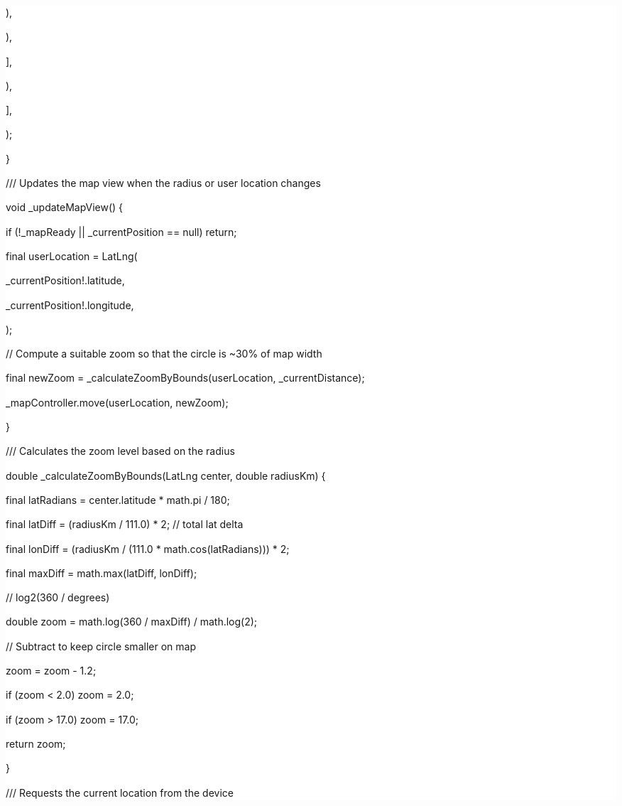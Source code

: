 ),

),

],

),

],

);

}

/// Updates the map view when the radius or user location changes

void _updateMapView() {

if (!_mapReady || _currentPosition == null) return;

final userLocation = LatLng(

_currentPosition!.latitude,

_currentPosition!.longitude,

);

// Compute a suitable zoom so that the circle is ~30% of map width

final newZoom = _calculateZoomByBounds(userLocation, _currentDistance);

_mapController.move(userLocation, newZoom);

}

/// Calculates the zoom level based on the radius

double _calculateZoomByBounds(LatLng center, double radiusKm) {

final latRadians = center.latitude * math.pi / 180;

final latDiff = (radiusKm / 111.0) * 2; // total lat delta

final lonDiff = (radiusKm / (111.0 * math.cos(latRadians))) * 2;

final maxDiff = math.max(latDiff, lonDiff);

// log2(360 / degrees)

double zoom = math.log(360 / maxDiff) / math.log(2);

// Subtract to keep circle smaller on map

zoom = zoom - 1.2;

if (zoom < 2.0) zoom = 2.0;

if (zoom > 17.0) zoom = 17.0;

return zoom;

}

/// Requests the current location from the device
